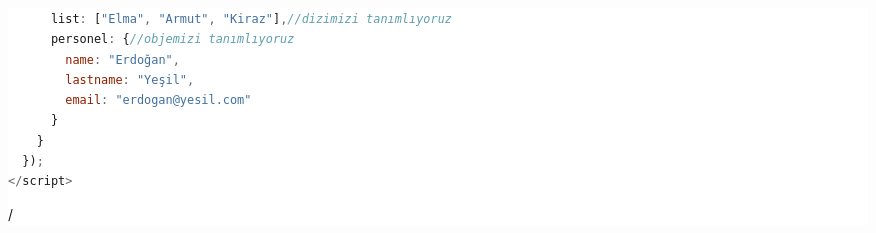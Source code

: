 ```jsx
      list: ["Elma", "Armut", "Kiraz"],//dizimizi tanımlıyoruz
      personel: {//objemizi tanımlıyoruz
        name: "Erdoğan",
        lastname: "Yeşil",
        email: "erdogan@yesil.com"
      }
    }
  });
</script>
```

/
